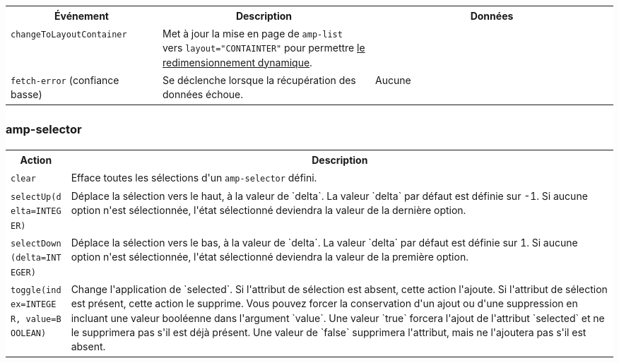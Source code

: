 <table>
  <tr>
    <th width="25%">Événement</th>
    <th width="35%">Description</th>
    <th width="40%">Données</th>
  </tr>
  <tr>
    <td><code>changeToLayoutContainer</code></td>
    <td>Met à jour la mise en page de <code>amp-list</code> vers <code>layout="CONTAINTER"</code> pour permettre <a href="https://github.com/ampproject/amphtml/blob/main/docs/spec/../extensions/amp-list/amp-list.md#dynamic-resizing">le redimensionnement dynamique</a>.</td>
  </tr>
  <tr>
    <td>	<code>fetch-error</code> (confiance basse)</td>
    <td>Se déclenche lorsque la récupération des données échoue.</td>
    <td>Aucune</td>
  </tr>
</table>

### amp-selector <a name="amp-selector"></a>

<table>
  <tr>
    <th>Action</th>
    <th>Description</th>
  </tr>
  <tr>
    <td><code>clear</code></td>
    <td>Efface toutes les sélections d'un <code>amp-selector</code> défini.</td>
  </tr>
  <tr>
    <td><code>selectUp(delta=INTEGER)</code></td>
    <td>Déplace la sélection vers le haut, à la valeur de `delta`. La valeur `delta` par défaut est définie sur -1. Si aucune option n'est sélectionnée, l'état sélectionné deviendra la valeur de la dernière option.</td>
  </tr>
  <tr>
    <td><code>selectDown(delta=INTEGER)</code></td>
    <td>Déplace la sélection vers le bas, à la valeur de `delta`. La valeur `delta` par défaut est définie sur 1. Si aucune option n'est sélectionnée, l'état sélectionné deviendra la valeur de la première option.</td>
  </tr>
  <tr>
    <td><code>toggle(index=INTEGER, value=BOOLEAN)</code></td>
    <td>Change l'application de `selected`. Si l'attribut de sélection est absent, cette action l'ajoute. Si l'attribut de sélection est présent, cette action le supprime. Vous pouvez forcer la conservation d'un ajout ou d'une suppression en incluant une valeur booléenne dans l'argument `value`. Une valeur `true` forcera l'ajout de l'attribut `selected` et ne le supprimera pas s'il est déjà présent. Une valeur de `false` supprimera l'attribut, mais ne l'ajoutera pas s'il est absent.</td>
  </tr>
</table>
